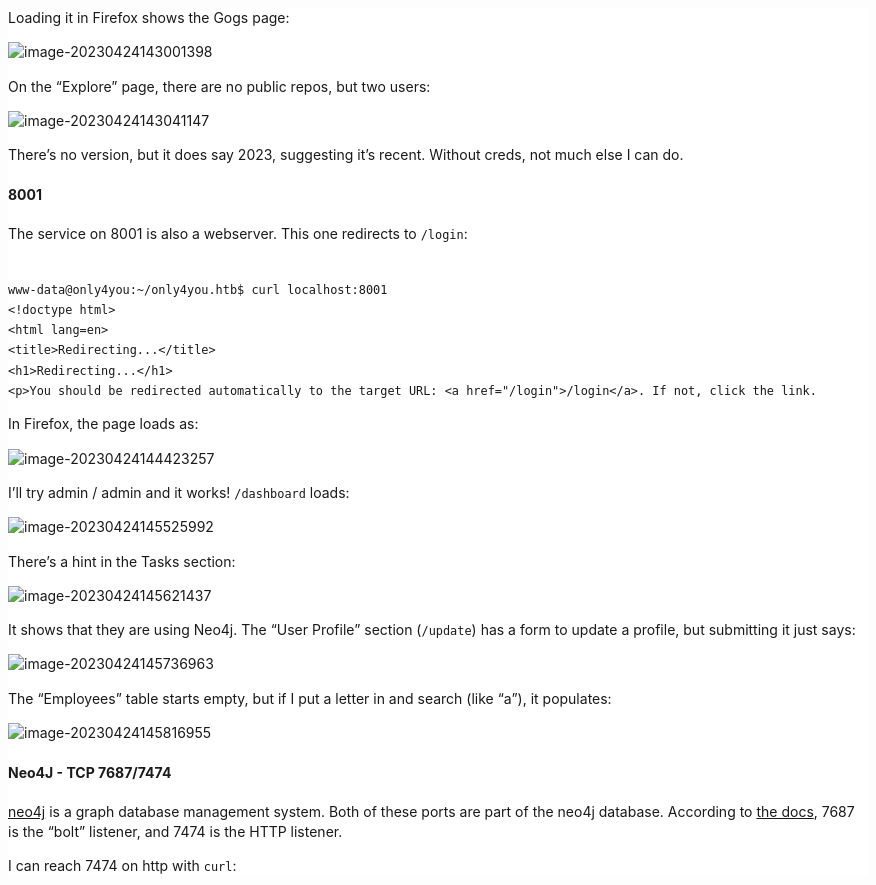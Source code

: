 Loading it in Firefox shows the Gogs page:

![image-20230424143001398](/img/image-20230424143001398.png)

On the “Explore” page, there are no public repos, but two users:

![image-20230424143041147](/img/image-20230424143041147.png)

There’s no version, but it does say 2023, suggesting it’s recent. Without creds, not much else I can do.

#### 8001

The service on 8001 is also a webserver. This one redirects to `/login`:

```

www-data@only4you:~/only4you.htb$ curl localhost:8001
<!doctype html>
<html lang=en>
<title>Redirecting...</title>
<h1>Redirecting...</h1>
<p>You should be redirected automatically to the target URL: <a href="/login">/login</a>. If not, click the link.

```

In Firefox, the page loads as:

![image-20230424144423257](/img/image-20230424144423257.png)

I’ll try admin / admin and it works! `/dashboard` loads:

![image-20230424145525992](/img/image-20230424145525992.png)

There’s a hint in the Tasks section:

![image-20230424145621437](/img/image-20230424145621437.png)

It shows that they are using Neo4j. The “User Profile” section (`/update`) has a form to update a profile, but submitting it just says:

![image-20230424145736963](/img/image-20230424145736963.png)

The “Employees” table starts empty, but if I put a letter in and search (like “a”), it populates:

![image-20230424145816955](/img/image-20230424145816955.png)

#### Neo4J - TCP 7687/7474

[neo4j](https://neo4j.com/) is a graph database management system. Both of these ports are part of the neo4j database. According to [the docs](https://neo4j.com/docs/operations-manual/current/configuration/ports/), 7687 is the “bolt” listener, and 7474 is the HTTP listener.

I can reach 7474 on http with `curl`:
